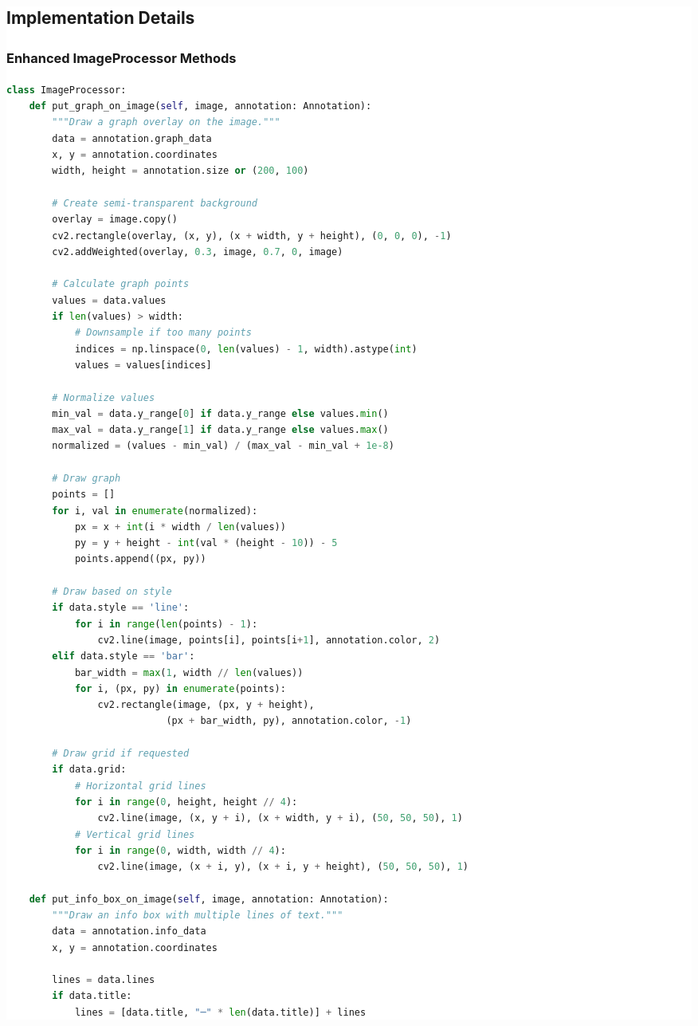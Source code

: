 ## Implementation Details

### Enhanced ImageProcessor Methods

```python
class ImageProcessor:
    def put_graph_on_image(self, image, annotation: Annotation):
        """Draw a graph overlay on the image."""
        data = annotation.graph_data
        x, y = annotation.coordinates
        width, height = annotation.size or (200, 100)
        
        # Create semi-transparent background
        overlay = image.copy()
        cv2.rectangle(overlay, (x, y), (x + width, y + height), (0, 0, 0), -1)
        cv2.addWeighted(overlay, 0.3, image, 0.7, 0, image)
        
        # Calculate graph points
        values = data.values
        if len(values) > width:
            # Downsample if too many points
            indices = np.linspace(0, len(values) - 1, width).astype(int)
            values = values[indices]
        
        # Normalize values
        min_val = data.y_range[0] if data.y_range else values.min()
        max_val = data.y_range[1] if data.y_range else values.max()
        normalized = (values - min_val) / (max_val - min_val + 1e-8)
        
        # Draw graph
        points = []
        for i, val in enumerate(normalized):
            px = x + int(i * width / len(values))
            py = y + height - int(val * (height - 10)) - 5
            points.append((px, py))
        
        # Draw based on style
        if data.style == 'line':
            for i in range(len(points) - 1):
                cv2.line(image, points[i], points[i+1], annotation.color, 2)
        elif data.style == 'bar':
            bar_width = max(1, width // len(values))
            for i, (px, py) in enumerate(points):
                cv2.rectangle(image, (px, y + height), 
                            (px + bar_width, py), annotation.color, -1)
        
        # Draw grid if requested
        if data.grid:
            # Horizontal grid lines
            for i in range(0, height, height // 4):
                cv2.line(image, (x, y + i), (x + width, y + i), (50, 50, 50), 1)
            # Vertical grid lines
            for i in range(0, width, width // 4):
                cv2.line(image, (x + i, y), (x + i, y + height), (50, 50, 50), 1)
    
    def put_info_box_on_image(self, image, annotation: Annotation):
        """Draw an info box with multiple lines of text."""
        data = annotation.info_data
        x, y = annotation.coordinates
        
        lines = data.lines
        if data.title:
            lines = [data.title, "─" * len(data.title)] + lines
```